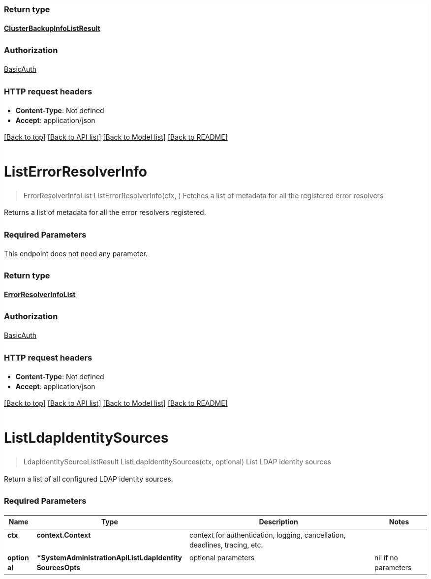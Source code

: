 ### Return type

[**ClusterBackupInfoListResult**](ClusterBackupInfoListResult.md)

### Authorization

[BasicAuth](../README.md#BasicAuth)

### HTTP request headers

 - **Content-Type**: Not defined
 - **Accept**: application/json

[[Back to top]](#) [[Back to API list]](../README.md#documentation-for-api-endpoints) [[Back to Model list]](../README.md#documentation-for-models) [[Back to README]](../README.md)

# **ListErrorResolverInfo**
> ErrorResolverInfoList ListErrorResolverInfo(ctx, )
Fetches a list of metadata for all the registered error resolvers

Returns a list of metadata for all the error resolvers registered. 

### Required Parameters
This endpoint does not need any parameter.

### Return type

[**ErrorResolverInfoList**](ErrorResolverInfoList.md)

### Authorization

[BasicAuth](../README.md#BasicAuth)

### HTTP request headers

 - **Content-Type**: Not defined
 - **Accept**: application/json

[[Back to top]](#) [[Back to API list]](../README.md#documentation-for-api-endpoints) [[Back to Model list]](../README.md#documentation-for-models) [[Back to README]](../README.md)

# **ListLdapIdentitySources**
> LdapIdentitySourceListResult ListLdapIdentitySources(ctx, optional)
List LDAP identity sources

Return a list of all configured LDAP identity sources.

### Required Parameters

Name | Type | Description  | Notes
------------- | ------------- | ------------- | -------------
 **ctx** | **context.Context** | context for authentication, logging, cancellation, deadlines, tracing, etc.
 **optional** | ***SystemAdministrationApiListLdapIdentitySourcesOpts** | optional parameters | nil if no parameters
